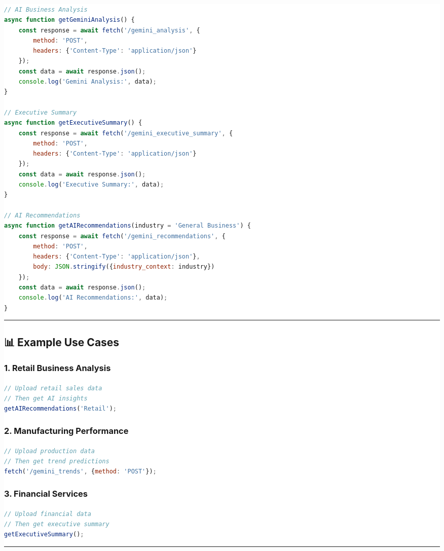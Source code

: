 ```javascript
// AI Business Analysis
async function getGeminiAnalysis() {
    const response = await fetch('/gemini_analysis', {
        method: 'POST',
        headers: {'Content-Type': 'application/json'}
    });
    const data = await response.json();
    console.log('Gemini Analysis:', data);
}

// Executive Summary
async function getExecutiveSummary() {
    const response = await fetch('/gemini_executive_summary', {
        method: 'POST',
        headers: {'Content-Type': 'application/json'}
    });
    const data = await response.json();
    console.log('Executive Summary:', data);
}

// AI Recommendations
async function getAIRecommendations(industry = 'General Business') {
    const response = await fetch('/gemini_recommendations', {
        method: 'POST',
        headers: {'Content-Type': 'application/json'},
        body: JSON.stringify({industry_context: industry})
    });
    const data = await response.json();
    console.log('AI Recommendations:', data);
}
```

---

## 📊 **Example Use Cases**

### **1. Retail Business Analysis**
```javascript
// Upload retail sales data
// Then get AI insights
getAIRecommendations('Retail');
```

### **2. Manufacturing Performance**
```javascript
// Upload production data
// Then get trend predictions
fetch('/gemini_trends', {method: 'POST'});
```

### **3. Financial Services**
```javascript
// Upload financial data
// Then get executive summary
getExecutiveSummary();
```

---